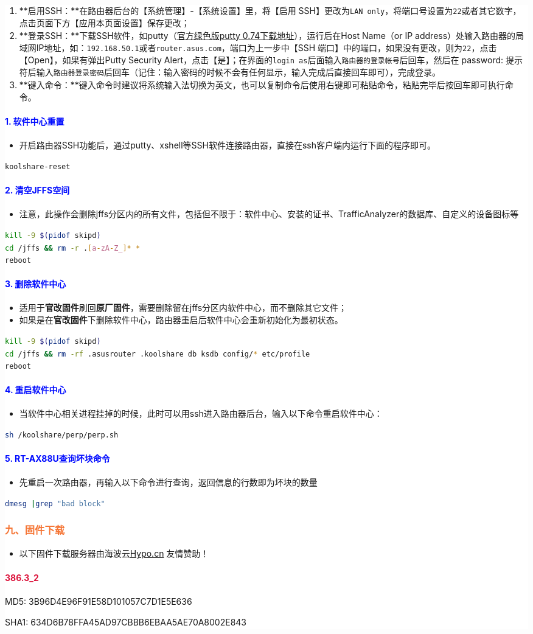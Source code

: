 1. **启用SSH：**在路由器后台的【系统管理】-【系统设置】里，将【启用 SSH】更改为`LAN only`，将端口号设置为`22`或者其它数字，点击页面下方【应用本页面设置】保存更改；
2. **登录SSH：**下载SSH软件，如putty（[官方绿色版putty 0.74下载地址](https://the.earth.li/~sgtatham/putty/0.74/w64/putty.exe)），运行后在Host Name（or IP address）处输入路由器的局域网IP地址，如：`192.168.50.1`或者`router.asus.com`，端口为上一步中【SSH 端口】中的端口，如果没有更改，则为`22`，点击【Open】，如果有弹出Putty Security Alert，点击【是】；在界面的`login as`后面输入`路由器的登录帐号`后回车，然后在 password: 提示符后输入`路由器登录密码`后回车（记住：输入密码的时候不会有任何显示，输入完成后直接回车即可），完成登录。
3. **键入命令：**键入命令时建议将系统输入法切换为英文，也可以复制命令后使用右键即可粘贴命令，粘贴完毕后按回车即可执行命令。

#### <font color="###00BFFF">1. 软件中心重置</font>

- 开启路由器SSH功能后，通过putty、xshell等SSH软件连接路由器，直接在ssh客户端内运行下面的程序即可。

```bash
koolshare-reset
```

#### <font color="###00BFFF">2. 清空JFFS空间</font>

- 注意，此操作会删除jffs分区内的所有文件，包括但不限于：软件中心、安装的证书、TrafficAnalyzer的数据库、自定义的设备图标等
```bash
kill -9 $(pidof skipd)
cd /jffs && rm -r .[a-zA-Z_]* *
reboot
```

#### <font color="###00BFFF">3. 删除软件中心</font>

- 适用于**官改固件**刷回**原厂固件**，需要删除留在jffs分区内软件中心，而不删除其它文件；
- 如果是在**官改固件**下删除软件中心，路由器重启后软件中心会重新初始化为最初状态。
```bash
kill -9 $(pidof skipd)
cd /jffs && rm -rf .asusrouter .koolshare db ksdb config/* etc/profile
reboot
```

#### <font color="###00BFFF">4. 重启软件中心</font>

- 当软件中心相关进程挂掉的时候，此时可以用ssh进入路由器后台，输入以下命令重启软件中心：
```bash
sh /koolshare/perp/perp.sh
```

#### <font color="###00BFFF">5. RT-AX88U查询坏块命令</font>

- 先重启一次路由器，再输入以下命令进行查询，返回信息的行数即为坏块的数量
```bash
dmesg |grep "bad block"
```

### <font color="#f57332">九、固件下载</font>

- 以下固件下载服务器由海波云[Hypo.cn](https://www.hypo.cn/?from=ksbbs) 友情赞助！

#### <font color="#DC143C"> **386.3_2**</font>

MD5: 3B96D4E96F91E58D101057C7D1E5E636

SHA1: 634D6B78FFA45AD97CBBB6EBAA5AE70A8002E843
